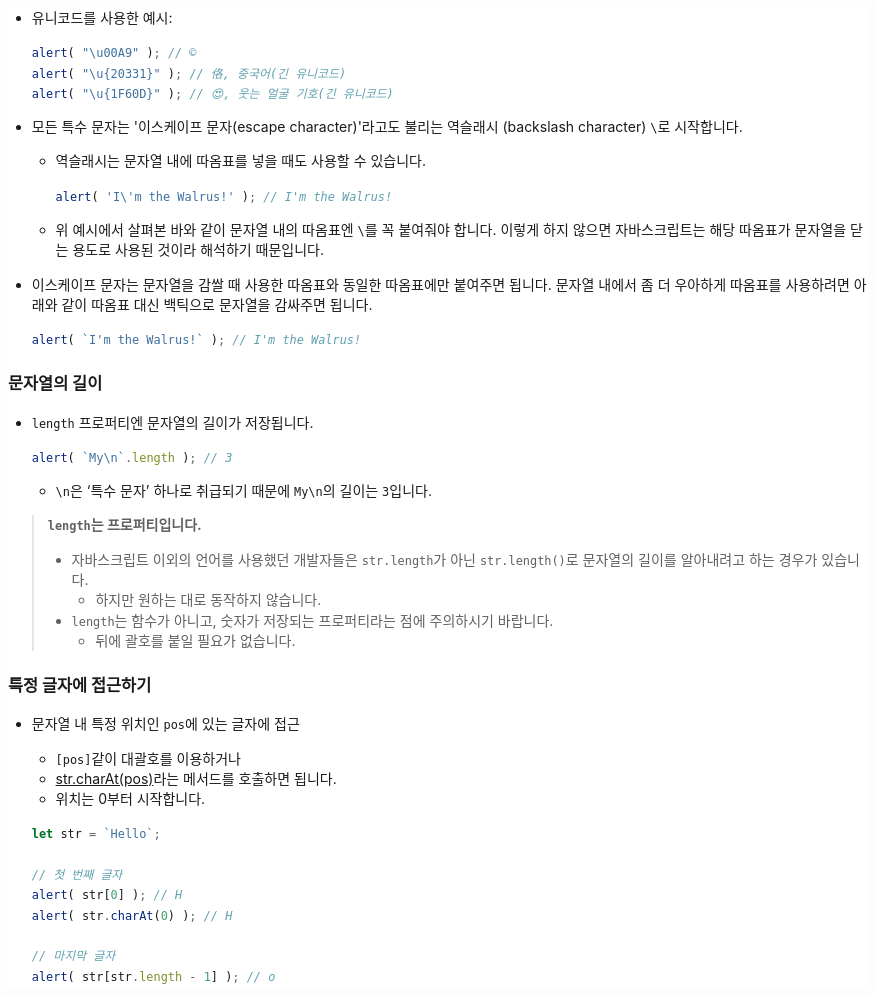 - 유니코드를 사용한 예시:

  ```js
  alert( "\u00A9" ); // ©
  alert( "\u{20331}" ); // 佫, 중국어(긴 유니코드)
  alert( "\u{1F60D}" ); // 😍, 웃는 얼굴 기호(긴 유니코드)
  ```

- 모든 특수 문자는 '이스케이프 문자(escape character)'라고도 불리는 역슬래시 (backslash character) `\`로 시작합니다.

  - 역슬래시는 문자열 내에 따옴표를 넣을 때도 사용할 수 있습니다.

    ```js
    alert( 'I\'m the Walrus!' ); // I'm the Walrus!
    ```

  - 위 예시에서 살펴본 바와 같이 문자열 내의 따옴표엔 `\`를 꼭 붙여줘야 합니다. 이렇게 하지 않으면 자바스크립트는 해당 따옴표가 문자열을 닫는 용도로 사용된 것이라 해석하기 때문입니다.

- 이스케이프 문자는 문자열을 감쌀 때 사용한 따옴표와 동일한 따옴표에만 붙여주면 됩니다. 문자열 내에서 좀 더 우아하게 따옴표를 사용하려면 아래와 같이 따옴표 대신 백틱으로 문자열을 감싸주면 됩니다.

  ```js
  alert( `I'm the Walrus!` ); // I'm the Walrus!
  ```



### 문자열의 길이

- `length` 프로퍼티엔 문자열의 길이가 저장됩니다.

  ```js
  alert( `My\n`.length ); // 3
  ```

  - `\n`은 ‘특수 문자’ 하나로 취급되기 때문에 `My\n`의 길이는 `3`입니다.



> **`length`는 프로퍼티입니다.**
>
> - 자바스크립트 이외의 언어를 사용했던 개발자들은 `str.length`가 아닌 `str.length()`로 문자열의 길이를 알아내려고 하는 경우가 있습니다. 
>   - 하지만 원하는 대로 동작하지 않습니다.
> - `length`는 함수가 아니고, 숫자가 저장되는 프로퍼티라는 점에 주의하시기 바랍니다. 
>   - 뒤에 괄호를 붙일 필요가 없습니다.



### 특정 글자에 접근하기

- 문자열 내 특정 위치인 `pos`에 있는 글자에 접근

  - `[pos]`같이 대괄호를 이용하거나
  -  [str.charAt(pos)](https://developer.mozilla.org/ko/docs/Web/JavaScript/Reference/Global_Objects/String/charAt)라는 메서드를 호출하면 됩니다. 
  - 위치는 0부터 시작합니다.

  ```js
  let str = `Hello`;
  
  // 첫 번째 글자
  alert( str[0] ); // H
  alert( str.charAt(0) ); // H
  
  // 마지막 글자
  alert( str[str.length - 1] ); // o
  ```
